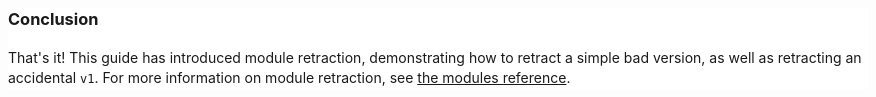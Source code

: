 ### Conclusion

That's it! This guide has introduced module retraction, demonstrating how to retract a simple bad version, as well as
retracting an accidental `v1`. For more information on module retraction, see [the modules
reference](https://golang.org/ref/mod).
<script>let pageGuide="2020-11-08-retracting-module-versions"; let pageLanguage="en"; let pageScenario="go116";</script>
